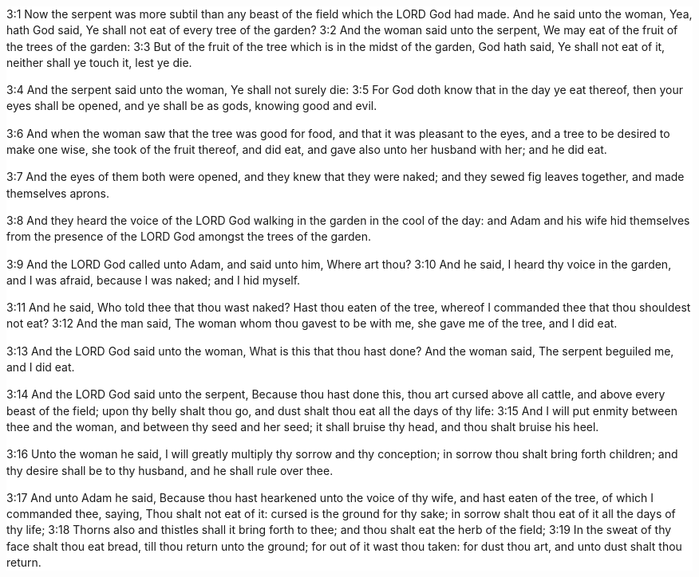 3:1 Now the serpent was more subtil than any beast of the field which
the LORD God had made. And he said unto the woman, Yea, hath God said,
Ye shall not eat of every tree of the garden? 3:2 And the woman said
unto the serpent, We may eat of the fruit of the trees of the garden:
3:3 But of the fruit of the tree which is in the midst of the garden,
God hath said, Ye shall not eat of it, neither shall ye touch it, lest
ye die.

3:4 And the serpent said unto the woman, Ye shall not surely die: 3:5
For God doth know that in the day ye eat thereof, then your eyes shall
be opened, and ye shall be as gods, knowing good and evil.

3:6 And when the woman saw that the tree was good for food, and that
it was pleasant to the eyes, and a tree to be desired to make one
wise, she took of the fruit thereof, and did eat, and gave also unto
her husband with her; and he did eat.

3:7 And the eyes of them both were opened, and they knew that they
were naked; and they sewed fig leaves together, and made themselves
aprons.

3:8 And they heard the voice of the LORD God walking in the garden in
the cool of the day: and Adam and his wife hid themselves from the
presence of the LORD God amongst the trees of the garden.

3:9 And the LORD God called unto Adam, and said unto him, Where art
thou? 3:10 And he said, I heard thy voice in the garden, and I was
afraid, because I was naked; and I hid myself.

3:11 And he said, Who told thee that thou wast naked? Hast thou eaten
of the tree, whereof I commanded thee that thou shouldest not eat?
3:12 And the man said, The woman whom thou gavest to be with me, she
gave me of the tree, and I did eat.

3:13 And the LORD God said unto the woman, What is this that thou hast
done? And the woman said, The serpent beguiled me, and I did eat.

3:14 And the LORD God said unto the serpent, Because thou hast done
this, thou art cursed above all cattle, and above every beast of the
field; upon thy belly shalt thou go, and dust shalt thou eat all the
days of thy life: 3:15 And I will put enmity between thee and the
woman, and between thy seed and her seed; it shall bruise thy head,
and thou shalt bruise his heel.

3:16 Unto the woman he said, I will greatly multiply thy sorrow and
thy conception; in sorrow thou shalt bring forth children; and thy
desire shall be to thy husband, and he shall rule over thee.

3:17 And unto Adam he said, Because thou hast hearkened unto the voice
of thy wife, and hast eaten of the tree, of which I commanded thee,
saying, Thou shalt not eat of it: cursed is the ground for thy sake;
in sorrow shalt thou eat of it all the days of thy life; 3:18 Thorns
also and thistles shall it bring forth to thee; and thou shalt eat the
herb of the field; 3:19 In the sweat of thy face shalt thou eat bread,
till thou return unto the ground; for out of it wast thou taken: for
dust thou art, and unto dust shalt thou return.
